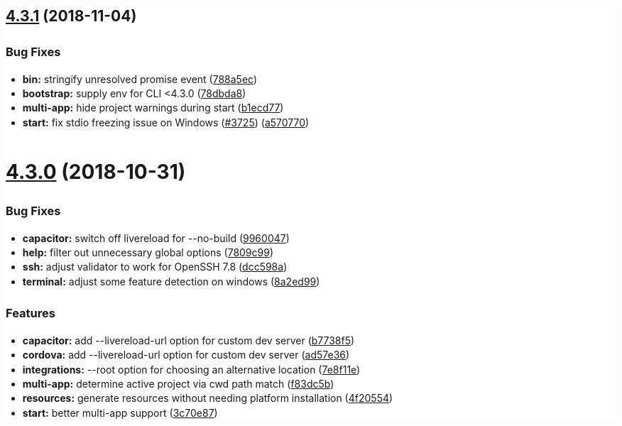 


<a name="4.3.1"></a>
## [4.3.1](https://github.com/ionic-team/ionic-cli/compare/ionic@4.3.0...ionic@4.3.1) (2018-11-04)


### Bug Fixes

* **bin:** stringify unresolved promise event ([788a5ec](https://github.com/ionic-team/ionic-cli/commit/788a5ec))
* **bootstrap:** supply env for CLI <4.3.0 ([78dbda8](https://github.com/ionic-team/ionic-cli/commit/78dbda8))
* **multi-app:** hide project warnings during start ([b1ecd77](https://github.com/ionic-team/ionic-cli/commit/b1ecd77))
* **start:** fix stdio freezing issue on Windows ([#3725](https://github.com/ionic-team/ionic-cli/issues/3725)) ([a570770](https://github.com/ionic-team/ionic-cli/commit/a570770))




<a name="4.3.0"></a>
# [4.3.0](https://github.com/ionic-team/ionic-cli/compare/ionic@4.2.1...ionic@4.3.0) (2018-10-31)


### Bug Fixes

* **capacitor:** switch off livereload for --no-build ([9960047](https://github.com/ionic-team/ionic-cli/commit/9960047))
* **help:** filter out unnecessary global options ([7809c99](https://github.com/ionic-team/ionic-cli/commit/7809c99))
* **ssh:** adjust validator to work for OpenSSH 7.8 ([dcc598a](https://github.com/ionic-team/ionic-cli/commit/dcc598a))
* **terminal:** adjust some feature detection on windows ([8a2ed99](https://github.com/ionic-team/ionic-cli/commit/8a2ed99))


### Features

* **capacitor:** add --livereload-url option for custom dev server ([b7738f5](https://github.com/ionic-team/ionic-cli/commit/b7738f5))
* **cordova:** add --livereload-url option for custom dev server ([ad57e36](https://github.com/ionic-team/ionic-cli/commit/ad57e36))
* **integrations:** --root option for choosing an alternative location ([7e8f11e](https://github.com/ionic-team/ionic-cli/commit/7e8f11e))
* **multi-app:** determine active project via cwd path match ([f83dc5b](https://github.com/ionic-team/ionic-cli/commit/f83dc5b))
* **resources:** generate resources without needing platform installation ([4f20554](https://github.com/ionic-team/ionic-cli/commit/4f20554))
* **start:** better multi-app support ([3c70e87](https://github.com/ionic-team/ionic-cli/commit/3c70e87))
